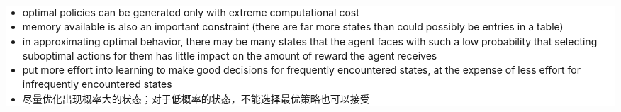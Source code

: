 - optimal policies can be generated only with extreme computational cost
- memory available is also an important constraint (there are far more states than could possibly be entries
  in a table)
- in approximating optimal behavior, there may be many states that the agent faces with such a low probability that selecting suboptimal actions for them has little impact on the amount of reward the agent receives 
- put more effort into learning to make good decisions for frequently encountered states, at the expense of less effort for infrequently encountered states 
- 尽量优化出现概率大的状态；对于低概率的状态，不能选择最优策略也可以接受
